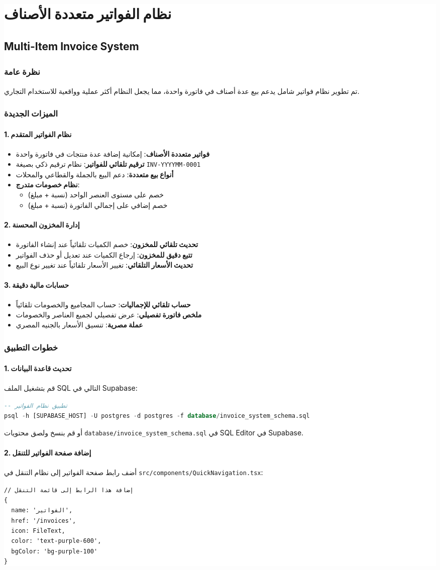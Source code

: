 # نظام الفواتير متعددة الأصناف
## Multi-Item Invoice System

### نظرة عامة
تم تطوير نظام فواتير شامل يدعم بيع عدة أصناف في فاتورة واحدة، مما يجعل النظام أكثر عملية وواقعية للاستخدام التجاري.

### الميزات الجديدة

#### 1. نظام الفواتير المتقدم
- **فواتير متعددة الأصناف**: إمكانية إضافة عدة منتجات في فاتورة واحدة
- **ترقيم تلقائي للفواتير**: نظام ترقيم ذكي بصيغة `INV-YYYYMM-0001`
- **أنواع بيع متعددة**: دعم البيع بالجملة والقطاعي والمحلات
- **نظام خصومات متدرج**:
  - خصم على مستوى العنصر الواحد (نسبة + مبلغ)
  - خصم إضافي على إجمالي الفاتورة (نسبة + مبلغ)

#### 2. إدارة المخزون المحسنة
- **تحديث تلقائي للمخزون**: خصم الكميات تلقائياً عند إنشاء الفاتورة
- **تتبع دقيق للمخزون**: إرجاع الكميات عند تعديل أو حذف الفواتير
- **تحديث الأسعار التلقائي**: تغيير الأسعار تلقائياً عند تغيير نوع البيع

#### 3. حسابات مالية دقيقة
- **حساب تلقائي للإجماليات**: حساب المجاميع والخصومات تلقائياً
- **ملخص فاتورة تفصيلي**: عرض تفصيلي لجميع العناصر والخصومات
- **عملة مصرية**: تنسيق الأسعار بالجنيه المصري

### خطوات التطبيق

#### 1. تحديث قاعدة البيانات
قم بتشغيل الملف SQL التالي في Supabase:
```sql
-- تطبيق نظام الفواتير
psql -h [SUPABASE_HOST] -U postgres -d postgres -f database/invoice_system_schema.sql
```

أو قم بنسخ ولصق محتويات `database/invoice_system_schema.sql` في SQL Editor في Supabase.

#### 2. إضافة صفحة الفواتير للتنقل
أضف رابط صفحة الفواتير إلى نظام التنقل في `src/components/QuickNavigation.tsx`:

```tsx
// إضافة هذا الرابط إلى قائمة التنقل
{
  name: 'الفواتير',
  href: '/invoices',
  icon: FileText,
  color: 'text-purple-600',
  bgColor: 'bg-purple-100'
}
```
